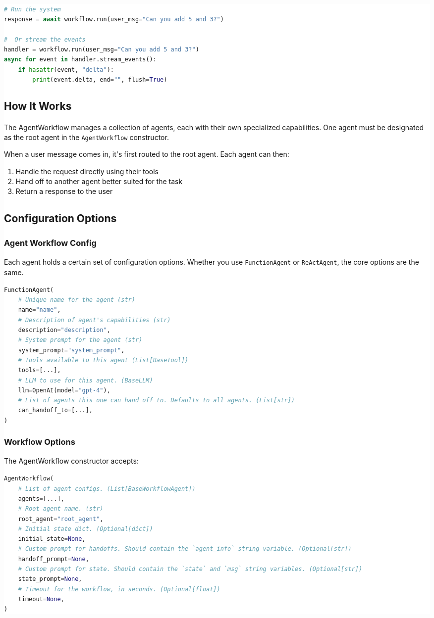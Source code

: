 ```python
# Run the system
response = await workflow.run(user_msg="Can you add 5 and 3?")

#  Or stream the events
handler = workflow.run(user_msg="Can you add 5 and 3?")
async for event in handler.stream_events():
    if hasattr(event, "delta"):
        print(event.delta, end="", flush=True)
```

## How It Works

The AgentWorkflow manages a collection of agents, each with their own specialized capabilities. One agent must be designated as the root agent in the `AgentWorkflow` constructor.

When a user message comes in, it's first routed to the root agent. Each agent can then:

1. Handle the request directly using their tools
2. Hand off to another agent better suited for the task
3. Return a response to the user

## Configuration Options

### Agent Workflow Config

Each agent holds a certain set of configuration options. Whether you use `FunctionAgent` or `ReActAgent`, the core options are the same.

```python
FunctionAgent(
    # Unique name for the agent (str)
    name="name",
    # Description of agent's capabilities (str)
    description="description",
    # System prompt for the agent (str)
    system_prompt="system_prompt",
    # Tools available to this agent (List[BaseTool])
    tools=[...],
    # LLM to use for this agent. (BaseLLM)
    llm=OpenAI(model="gpt-4"),
    # List of agents this one can hand off to. Defaults to all agents. (List[str])
    can_handoff_to=[...],
)
```

### Workflow Options

The AgentWorkflow constructor accepts:

```python
AgentWorkflow(
    # List of agent configs. (List[BaseWorkflowAgent])
    agents=[...],
    # Root agent name. (str)
    root_agent="root_agent",
    # Initial state dict. (Optional[dict])
    initial_state=None,
    # Custom prompt for handoffs. Should contain the `agent_info` string variable. (Optional[str])
    handoff_prompt=None,
    # Custom prompt for state. Should contain the `state` and `msg` string variables. (Optional[str])
    state_prompt=None,
    # Timeout for the workflow, in seconds. (Optional[float])
    timeout=None,
)
```